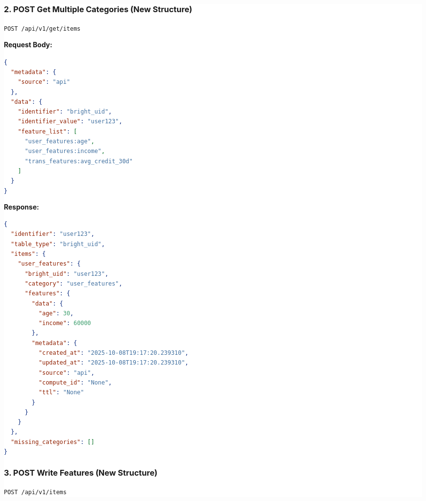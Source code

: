 ### **2. POST Get Multiple Categories (New Structure)**
```bash
POST /api/v1/get/items
```

**Request Body:**
```json
{
  "metadata": {
    "source": "api"
  },
  "data": {
    "identifier": "bright_uid",
    "identifier_value": "user123",
    "feature_list": [
      "user_features:age",
      "user_features:income",
      "trans_features:avg_credit_30d"
    ]
  }
}
```

**Response:**
```json
{
  "identifier": "user123",
  "table_type": "bright_uid",
  "items": {
    "user_features": {
      "bright_uid": "user123",
      "category": "user_features",
      "features": {
        "data": {
          "age": 30,
          "income": 60000
        },
        "metadata": {
          "created_at": "2025-10-08T19:17:20.239310",
          "updated_at": "2025-10-08T19:17:20.239310",
          "source": "api",
          "compute_id": "None",
          "ttl": "None"
        }
      }
    }
  },
  "missing_categories": []
}
```

### **3. POST Write Features (New Structure)**
```bash
POST /api/v1/items
```
